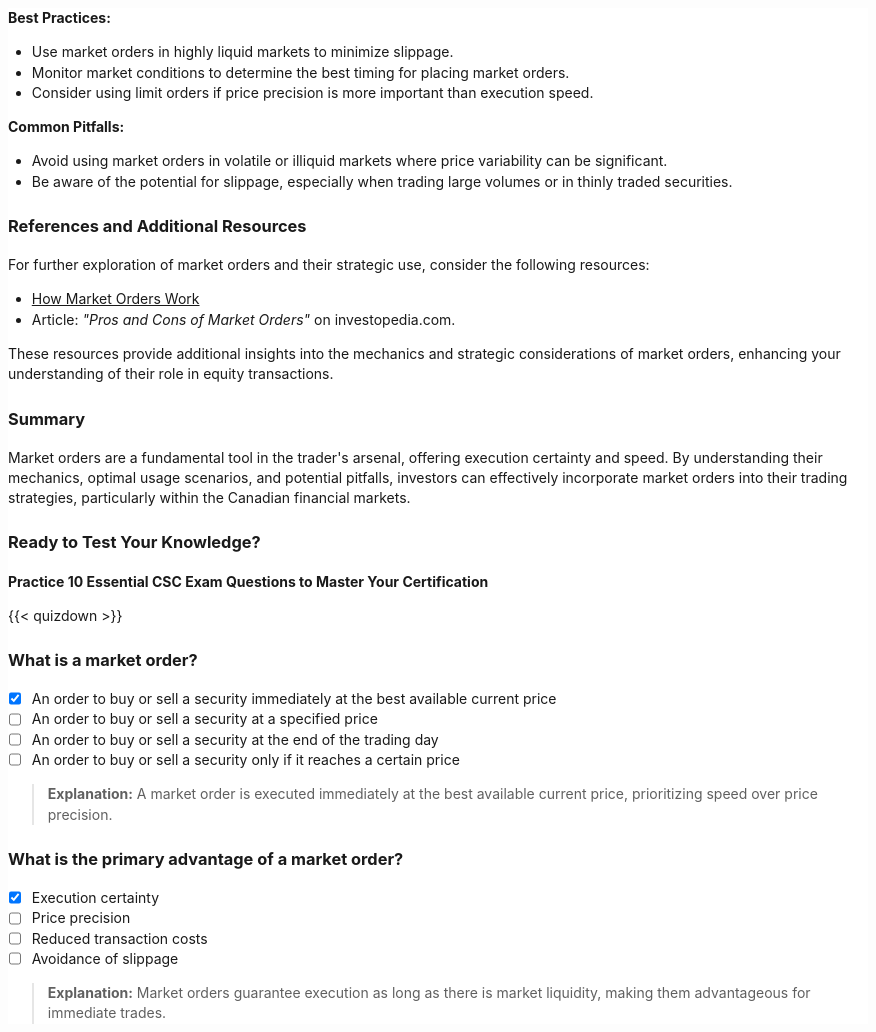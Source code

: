 **Best Practices:**

- Use market orders in highly liquid markets to minimize slippage.
- Monitor market conditions to determine the best timing for placing market orders.
- Consider using limit orders if price precision is more important than execution speed.

**Common Pitfalls:**

- Avoid using market orders in volatile or illiquid markets where price variability can be significant.
- Be aware of the potential for slippage, especially when trading large volumes or in thinly traded securities.

### References and Additional Resources

For further exploration of market orders and their strategic use, consider the following resources:

- [How Market Orders Work](https://www.khanacademy.org/economics-finance-domain/core-finance/investyc/stock-market-tutorial/v/market-orders)
- Article: *"Pros and Cons of Market Orders"* on investopedia.com.

These resources provide additional insights into the mechanics and strategic considerations of market orders, enhancing your understanding of their role in equity transactions.

### Summary

Market orders are a fundamental tool in the trader's arsenal, offering execution certainty and speed. By understanding their mechanics, optimal usage scenarios, and potential pitfalls, investors can effectively incorporate market orders into their trading strategies, particularly within the Canadian financial markets.

### **Ready to Test Your Knowledge?**

**Practice 10 Essential CSC Exam Questions to Master Your Certification**

{{< quizdown >}}

### What is a market order?

- [x] An order to buy or sell a security immediately at the best available current price
- [ ] An order to buy or sell a security at a specified price
- [ ] An order to buy or sell a security at the end of the trading day
- [ ] An order to buy or sell a security only if it reaches a certain price

> **Explanation:** A market order is executed immediately at the best available current price, prioritizing speed over price precision.


### What is the primary advantage of a market order?

- [x] Execution certainty
- [ ] Price precision
- [ ] Reduced transaction costs
- [ ] Avoidance of slippage

> **Explanation:** Market orders guarantee execution as long as there is market liquidity, making them advantageous for immediate trades.
